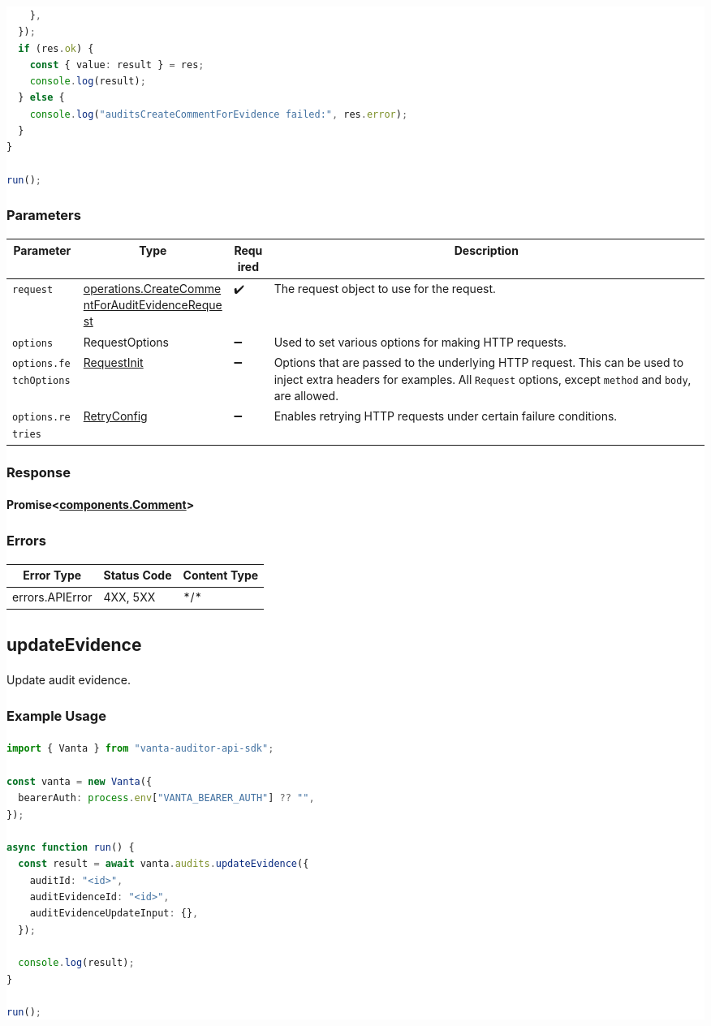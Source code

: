 ```typescript
    },
  });
  if (res.ok) {
    const { value: result } = res;
    console.log(result);
  } else {
    console.log("auditsCreateCommentForEvidence failed:", res.error);
  }
}

run();
```

### Parameters

| Parameter                                                                                                                                                                      | Type                                                                                                                                                                           | Required                                                                                                                                                                       | Description                                                                                                                                                                    |
| ------------------------------------------------------------------------------------------------------------------------------------------------------------------------------ | ------------------------------------------------------------------------------------------------------------------------------------------------------------------------------ | ------------------------------------------------------------------------------------------------------------------------------------------------------------------------------ | ------------------------------------------------------------------------------------------------------------------------------------------------------------------------------ |
| `request`                                                                                                                                                                      | [operations.CreateCommentForAuditEvidenceRequest](../../models/operations/createcommentforauditevidencerequest.md)                                                             | :heavy_check_mark:                                                                                                                                                             | The request object to use for the request.                                                                                                                                     |
| `options`                                                                                                                                                                      | RequestOptions                                                                                                                                                                 | :heavy_minus_sign:                                                                                                                                                             | Used to set various options for making HTTP requests.                                                                                                                          |
| `options.fetchOptions`                                                                                                                                                         | [RequestInit](https://developer.mozilla.org/en-US/docs/Web/API/Request/Request#options)                                                                                        | :heavy_minus_sign:                                                                                                                                                             | Options that are passed to the underlying HTTP request. This can be used to inject extra headers for examples. All `Request` options, except `method` and `body`, are allowed. |
| `options.retries`                                                                                                                                                              | [RetryConfig](../../lib/utils/retryconfig.md)                                                                                                                                  | :heavy_minus_sign:                                                                                                                                                             | Enables retrying HTTP requests under certain failure conditions.                                                                                                               |

### Response

**Promise\<[components.Comment](../../models/components/comment.md)\>**

### Errors

| Error Type      | Status Code     | Content Type    |
| --------------- | --------------- | --------------- |
| errors.APIError | 4XX, 5XX        | \*/\*           |

## updateEvidence

Update audit evidence.

### Example Usage


```typescript
import { Vanta } from "vanta-auditor-api-sdk";

const vanta = new Vanta({
  bearerAuth: process.env["VANTA_BEARER_AUTH"] ?? "",
});

async function run() {
  const result = await vanta.audits.updateEvidence({
    auditId: "<id>",
    auditEvidenceId: "<id>",
    auditEvidenceUpdateInput: {},
  });

  console.log(result);
}

run();
```
